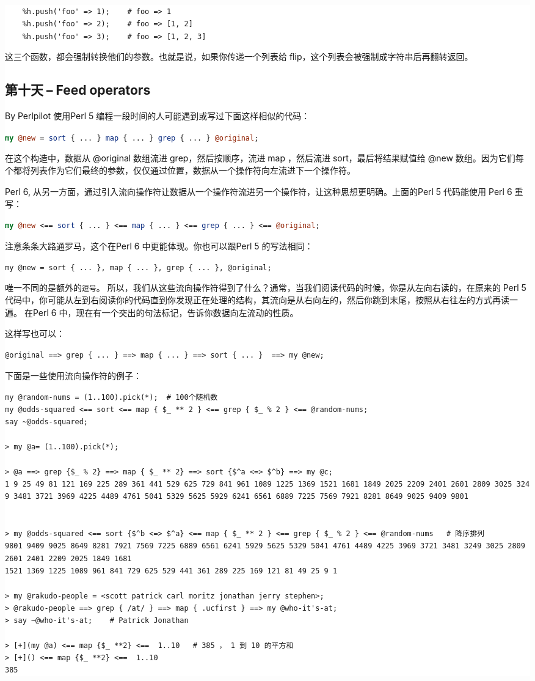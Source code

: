```perl6
    %h.push('foo' => 1);    # foo => 1
    %h.push('foo' => 2);    # foo => [1, 2]
    %h.push('foo' => 3);    # foo => [1, 2, 3]
```
这三个函数，都会强制转换他们的参数。也就是说，如果你传递一个列表给 flip，这个列表会被强制成字符串后再翻转返回。

## 第十天 – Feed operators

By Perlpilot
 使用Perl 5 编程一段时间的人可能遇到或写过下面这样相似的代码：
```perl
my @new = sort { ... } map { ... } grep { ... } @original;
```
在这个构造中，数据从 @original 数组流进 grep，然后按顺序，流进 map ，然后流进 sort，最后将结果赋值给 @new 数组。因为它们每个都将列表作为它们最终的参数，仅仅通过位置，数据从一个操作符向左流进下一个操作符。

Perl 6, 从另一方面，通过引入流向操作符让数据从一个操作符流进另一个操作符，让这种思想更明确。上面的Perl 5 代码能使用 Perl 6 重写：
```perl
my @new <== sort { ... } <== map { ... } <== grep { ... } <== @original;
```
注意条条大路通罗马，这个在Perl 6 中更能体现。你也可以跟Perl 5 的写法相同：
```perl6
my @new = sort { ... }, map { ... }, grep { ... }, @original;
```
唯一不同的是额外的`逗号`。
所以，我们从这些流向操作符得到了什么？通常，当我们阅读代码的时候，你是从左向右读的，在原来的 Perl 5 代码中，你可能从左到右阅读你的代码直到你发现正在处理的结构，其流向是从右向左的，然后你跳到末尾，按照从右往左的方式再读一遍。 在Perl 6 中，现在有一个突出的句法标记，告诉你数据向左流动的性质。

这样写也可以：
```perl6
@original ==> grep { ... } ==> map { ... } ==> sort { ... }  ==> my @new;
```    
下面是一些使用流向操作符的例子：
```perl6
my @random-nums = (1..100).pick(*);  # 100个随机数
my @odds-squared <== sort <== map { $_ ** 2 } <== grep { $_ % 2 } <== @random-nums;
say ~@odds-squared;

> my @a= (1..100).pick(*);

> @a ==> grep {$_ % 2} ==> map { $_ ** 2} ==> sort {$^a <=> $^b} ==> my @c;
1 9 25 49 81 121 169 225 289 361 441 529 625 729 841 961 1089 1225 1369 1521 1681 1849 2025 2209 2401 2601 2809 3025 3249 3481 3721 3969 4225 4489 4761 5041 5329 5625 5929 6241 6561 6889 7225 7569 7921 8281 8649 9025 9409 9801


> my @odds-squared <== sort {$^b <=> $^a} <== map { $_ ** 2 } <== grep { $_ % 2 } <== @random-nums   # 降序排列
9801 9409 9025 8649 8281 7921 7569 7225 6889 6561 6241 5929 5625 5329 5041 4761 4489 4225 3969 3721 3481 3249 3025 2809 2601 2401 2209 2025 1849 1681
1521 1369 1225 1089 961 841 729 625 529 441 361 289 225 169 121 81 49 25 9 1
  
> my @rakudo-people = <scott patrick carl moritz jonathan jerry stephen>;
> @rakudo-people ==> grep { /at/ } ==> map { .ucfirst } ==> my @who-it's-at;
> say ~@who-it's-at;    # Patrick Jonathan

> [+](my @a) <== map {$_ **2} <==  1..10   # 385 ， 1 到 10 的平方和
> [+]() <== map {$_ **2} <==  1..10
385
```
